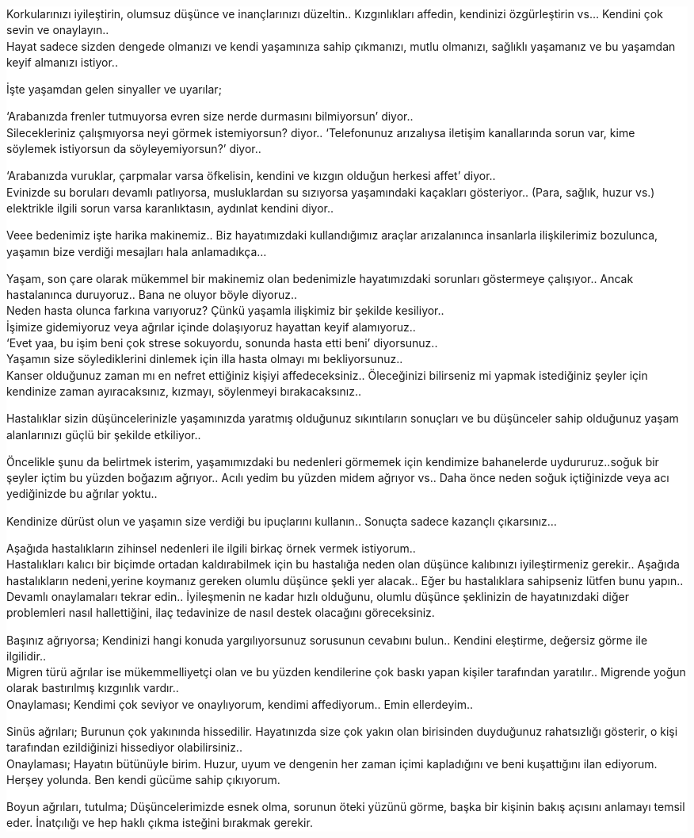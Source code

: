 Korkularınızı iyileştirin, olumsuz düşünce ve inançlarınızı düzeltin.. Kızgınlıkları affedin, kendinizi özgürleştirin vs… Kendini çok sevin ve onaylayın..  
Hayat sadece sizden dengede olmanızı ve kendi yaşamınıza sahip çıkmanızı, mutlu olmanızı, sağlıklı yaşamanız ve bu yaşamdan keyif almanızı istiyor..

İşte yaşamdan gelen sinyaller ve uyarılar;

‘Arabanızda frenler tutmuyorsa evren size nerde durmasını bilmiyorsun’ diyor..  
Silecekleriniz çalışmıyorsa neyi görmek istemiyorsun? diyor.. ‘Telefonunuz arızalıysa iletişim kanallarında sorun var, kime söylemek istiyorsun da söyleyemiyorsun?’ diyor..

‘Arabanızda vuruklar, çarpmalar varsa öfkelisin, kendini ve kızgın olduğun herkesi affet’ diyor..  
Evinizde su boruları devamlı patlıyorsa, musluklardan su sızıyorsa yaşamındaki kaçakları gösteriyor.. (Para, sağlık, huzur vs.) elektrikle ilgili sorun varsa karanlıktasın, aydınlat kendini diyor..

Veee bedenimiz işte harika makinemiz.. Biz hayatımızdaki kullandığımız araçlar arızalanınca insanlarla ilişkilerimiz bozulunca, yaşamın bize verdiği mesajları hala anlamadıkça…

Yaşam, son çare olarak mükemmel bir makinemiz olan bedenimizle hayatımızdaki sorunları göstermeye çalışıyor.. Ancak hastalanınca duruyoruz.. Bana ne oluyor böyle diyoruz..  
Neden hasta olunca farkına varıyoruz? Çünkü yaşamla ilişkimiz bir şekilde kesiliyor..  
İşimize gidemiyoruz veya ağrılar içinde dolaşıyoruz hayattan keyif alamıyoruz..  
‘Evet yaa, bu işim beni çok strese sokuyordu, sonunda hasta etti beni’ diyorsunuz..  
Yaşamın size söylediklerini dinlemek için illa hasta olmayı mı bekliyorsunuz..  
Kanser olduğunuz zaman mı en nefret ettiğiniz kişiyi affedeceksiniz.. Öleceğinizi bilirseniz mi yapmak istediğiniz şeyler için kendinize zaman ayıracaksınız, kızmayı, söylenmeyi bırakacaksınız..

Hastalıklar sizin düşüncelerinizle yaşamınızda yaratmış olduğunuz sıkıntıların sonuçları ve bu düşünceler sahip olduğunuz yaşam alanlarınızı güçlü bir şekilde etkiliyor..

Öncelikle şunu da belirtmek isterim, yaşamımızdaki bu nedenleri görmemek için kendimize bahanelerde uydururuz..soğuk bir şeyler içtim bu yüzden boğazım ağrıyor.. Acılı yedim bu yüzden midem ağrıyor vs.. Daha önce neden soğuk içtiğinizde veya acı yediğinizde bu ağrılar yoktu..

Kendinize dürüst olun ve yaşamın size verdiği bu ipuçlarını kullanın.. Sonuçta sadece kazançlı çıkarsınız…

Aşağıda hastalıkların zihinsel nedenleri ile ilgili birkaç örnek vermek istiyorum..  
Hastalıkları kalıcı bir biçimde ortadan kaldırabilmek için bu hastalığa neden olan düşünce kalıbınızı iyileştirmeniz gerekir.. Aşağıda hastalıkların nedeni,yerine koymanız gereken olumlu düşünce şekli yer alacak.. Eğer bu hastalıklara sahipseniz lütfen bunu yapın.. Devamlı onaylamaları tekrar edin.. İyileşmenin ne kadar hızlı olduğunu, olumlu düşünce şeklinizin de hayatınızdaki diğer problemleri nasıl hallettiğini, ilaç tedavinize de nasıl destek olacağını göreceksiniz.

Başınız ağrıyorsa; Kendinizi hangi konuda yargılıyorsunuz sorusunun cevabını bulun.. Kendini eleştirme, değersiz görme ile ilgilidir..  
Migren türü ağrılar ise mükemmelliyetçi olan ve bu yüzden kendilerine çok baskı yapan kişiler tarafından yaratılır.. Migrende yoğun olarak bastırılmış kızgınlık vardır..  
Onaylaması; Kendimi çok seviyor ve onaylıyorum, kendimi affediyorum.. Emin ellerdeyim..

Sinüs ağrıları; Burunun çok yakınında hissedilir. Hayatınızda size çok yakın olan birisinden duyduğunuz rahatsızlığı gösterir, o kişi tarafından ezildiğinizi hissediyor olabilirsiniz..  
Onaylaması; Hayatın bütünüyle birim. Huzur, uyum ve dengenin her zaman içimi kapladığını ve beni kuşattığını ilan ediyorum. Herşey yolunda. Ben kendi gücüme sahip çıkıyorum.

Boyun ağrıları, tutulma; Düşüncelerimizde esnek olma, sorunun öteki yüzünü görme, başka bir kişinin bakış açısını anlamayı temsil eder. İnatçılığı ve hep haklı çıkma isteğini bırakmak gerekir.

